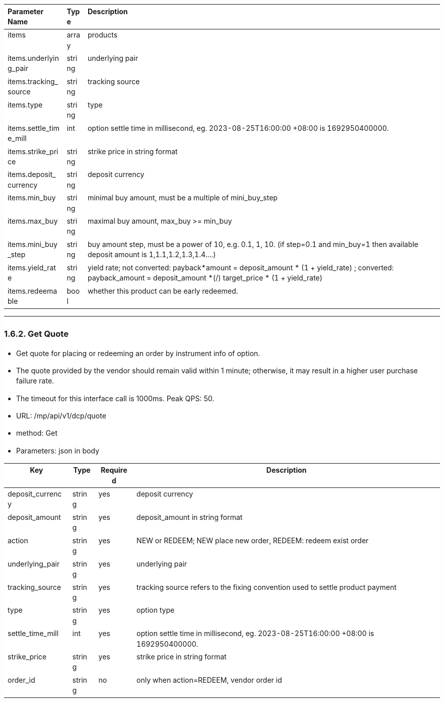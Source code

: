 | Parameter Name         | Type   | Description                                                                                                                                                       |
| :--------------------- | :----- | :---------------------------------------------------------------------------------------------------------------------------------------------------------------- |
| items                  | array  | products                                                                                                                                                          |
| items.underlying_pair  | string | underlying pair                                                                                                                                                   |
| items.tracking_source  | string | tracking source                                                                                                                                                   |
| items.type             | string | type                                                                                                                                                              |
| items.settle_time_mill | int    | option settle time in millisecond, eg. 2023-08-25T16:00:00 +08:00 is 1692950400000.                                                                               |
| items.strike_price     | string | strike price in string format                                                                                                                                     |
| items.deposit_currency | string | deposit currency                                                                                                                                                  |
| items.min_buy          | string | minimal buy amount, must be a multiple of mini_buy_step                                                                                                           |
| items.max_buy          | string | maximal buy amount, max_buy >= min_buy                                                                                                                            |
| items.mini_buy_step    | string | buy amount step, must be a power of 10, e.g. 0.1, 1, 10. (if step=0.1 and min_buy=1 then available deposit amount is 1,1.1,1.2,1.3,1.4....)                       |
| items.yield_rate       | string | yield rate; not converted: payback*amount = deposit_amount * (1 + yield_rate) ; converted: payback_amount = deposit_amount \*(/) target_price \* (1 + yield_rate) |
| items.redeemable       | bool   | whether this product can be early redeemed.                                                                                                                       |

---

### 1.6.2. Get Quote

- Get quote for placing or redeeming an order by instrument info of option.

- The quote provided by the vendor should remain valid within 1 minute; otherwise, it may result in a higher user purchase failure rate.

- The timeout for this interface call is 1000ms. Peak QPS: 50.

- URL: /mp/api/v1/dcp/quote

- method: Get

- Parameters: json in body

| Key              | Type   | Required | Description                                                                         |
| ---------------- | ------ | -------- | ----------------------------------------------------------------------------------- |
| deposit_currency | string | yes      | deposit currency                                                                    |
| deposit_amount   | string | yes      | deposit_amount in string format                                                     |
| action           | string | yes      | NEW or REDEEM; NEW place new order, REDEEM: redeem exist order                      |
| underlying_pair  | string | yes      | underlying pair                                                                     |
| tracking_source  | string | yes      | tracking source refers to the fixing convention used to settle product payment      |
| type             | string | yes      | option type                                                                         |
| settle_time_mill | int    | yes      | option settle time in millisecond, eg. 2023-08-25T16:00:00 +08:00 is 1692950400000. |
| strike_price     | string | yes      | strike price in string format                                                       |
| order_id         | string | no       | only when action=REDEEM, vendor order id                                            |
